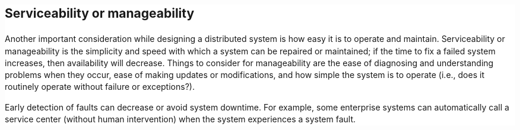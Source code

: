 ## Serviceability or manageability

Another important consideration while designing a distributed system is how easy it is to operate and maintain. Serviceability or manageability is the simplicity and speed with which a system can be repaired or maintained; if the time to fix a failed system increases, then availability will decrease. Things to consider for manageability are the ease of diagnosing and understanding problems when they occur, ease of making updates or modifications, and how simple the system is to operate (i.e., does it routinely operate without failure or exceptions?).

Early detection of faults can decrease or avoid system downtime. For example, some enterprise systems can automatically call a service center (without human intervention) when the system experiences a system fault.

